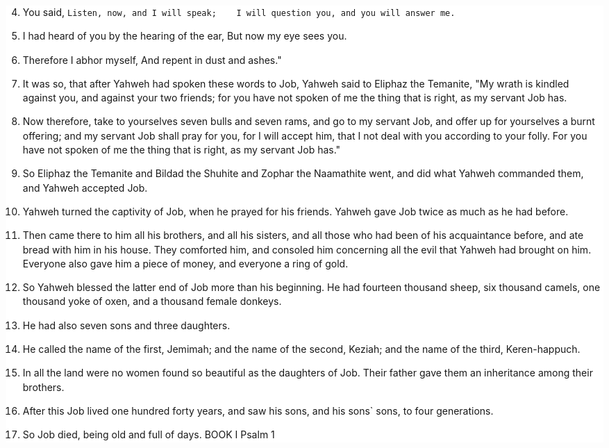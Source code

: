 4. You said, `Listen, now, and I will speak;    I will question you, and you will answer me.`

5. I had heard of you by the hearing of the ear,    But now my eye sees you.

6. Therefore I abhor myself,    And repent in dust and ashes."

7. It was so, that after Yahweh had spoken these words to Job, Yahweh said to Eliphaz the Temanite, "My wrath is kindled against you, and against your two friends; for you have not spoken of me the thing that is right, as my servant Job has.

8. Now therefore, take to yourselves seven bulls and seven rams, and go to my servant Job, and offer up for yourselves a burnt offering; and my servant Job shall pray for you, for I will accept him, that I not deal with you according to your folly. For you have not spoken of me the thing that is right, as my servant Job has."

9. So Eliphaz the Temanite and Bildad the Shuhite and Zophar the Naamathite went, and did what Yahweh commanded them, and Yahweh accepted Job.

10. Yahweh turned the captivity of Job, when he prayed for his friends. Yahweh gave Job twice as much as he had before.

11. Then came there to him all his brothers, and all his sisters, and all those who had been of his acquaintance before, and ate bread with him in his house. They comforted him, and consoled him concerning all the evil that Yahweh had brought on him. Everyone also gave him a piece of money, and everyone a ring of gold.

12. So Yahweh blessed the latter end of Job more than his beginning. He had fourteen thousand sheep, six thousand camels, one thousand yoke of oxen, and a thousand female donkeys.

13. He had also seven sons and three daughters.

14. He called the name of the first, Jemimah; and the name of the second, Keziah; and the name of the third, Keren-happuch.

15. In all the land were no women found so beautiful as the daughters of Job. Their father gave them an inheritance among their brothers.

16. After this Job lived one hundred forty years, and saw his sons, and his sons` sons, to four generations.

17. So Job died, being old and full of days.                 BOOK I       Psalm 1

